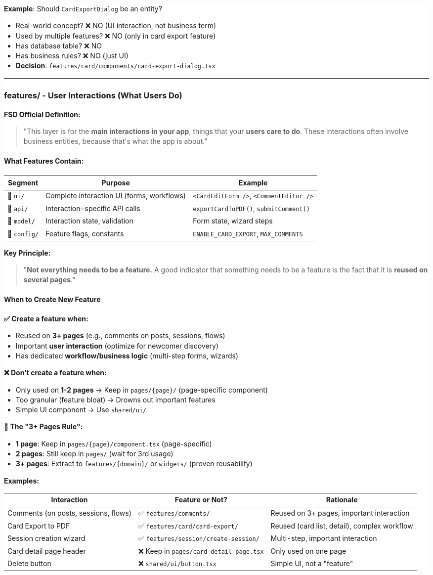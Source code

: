 **Example**: Should `CardExportDialog` be an entity?
- Real-world concept? ❌ NO (UI interaction, not business term)
- Used by multiple features? ❌ NO (only in card export feature)
- Has database table? ❌ NO
- Has business rules? ❌ NO (just UI)
- **Decision**: `features/card/components/card-export-dialog.tsx`

---

### features/ - User Interactions (What Users Do)

**FSD Official Definition:**
> "This layer is for the **main interactions in your app**, things that your **users care to do**. These interactions often involve business entities, because that's what the app is about."

#### **What Features Contain:**

| Segment | Purpose | Example |
|---------|---------|---------|
| 📁 `ui/` | Complete interaction UI (forms, workflows) | `<CardEditForm />`, `<CommentEditor />` |
| 📁 `api/` | Interaction-specific API calls | `exportCardToPDF()`, `submitComment()` |
| 📁 `model/` | Interaction state, validation | Form state, wizard steps |
| 📁 `config/` | Feature flags, constants | `ENABLE_CARD_EXPORT`, `MAX_COMMENTS` |

**Key Principle:**
> "**Not everything needs to be a feature.** A good indicator that something needs to be a feature is the fact that it is **reused on several pages**."

#### **When to Create New Feature**

**✅ Create a feature when:**
- Reused on **3+ pages** (e.g., comments on posts, sessions, flows)
- Important **user interaction** (optimize for newcomer discovery)
- Has dedicated **workflow/business logic** (multi-step forms, wizards)

**❌ Don't create a feature when:**
- Only used on **1-2 pages** → Keep in `pages/{page}/` (page-specific component)
- Too granular (feature bloat) → Drowns out important features
- Simple UI component → Use `shared/ui/`

**🎯 The "3+ Pages Rule":**
- **1 page**: Keep in `pages/{page}/component.tsx` (page-specific)
- **2 pages**: Still keep in `pages/` (wait for 3rd usage)
- **3+ pages**: Extract to `features/{domain}/` or `widgets/` (proven reusability)

**Examples:**

| Interaction | Feature or Not? | Rationale |
|-------------|----------------|-----------|
| Comments (on posts, sessions, flows) | ✅ `features/comments/` | Reused on 3+ pages, important interaction |
| Card Export to PDF | ✅ `features/card/card-export/` | Reused (card list, detail), complex workflow |
| Session creation wizard | ✅ `features/session/create-session/` | Multi-step, important interaction |
| Card detail page header | ❌ Keep in `pages/card-detail-page.tsx` | Only used on one page |
| Delete button | ❌ `shared/ui/button.tsx` | Simple UI, not a "feature" |
